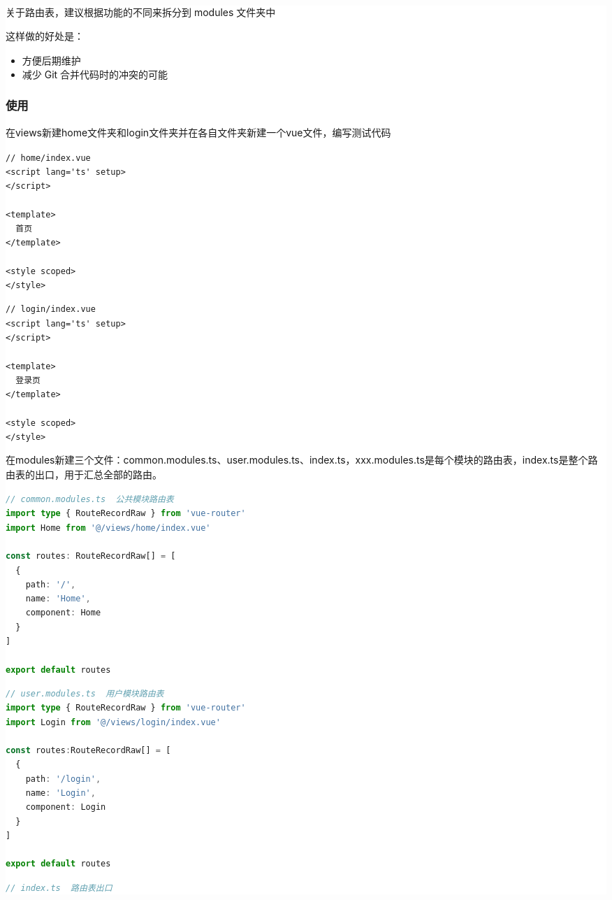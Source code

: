 关于路由表，建议根据功能的不同来拆分到 modules 文件夹中

这样做的好处是：
+ 方便后期维护
+ 减少 Git 合并代码时的冲突的可能
### 使用
在views新建home文件夹和login文件夹并在各自文件夹新建一个vue文件，编写测试代码
```vue
// home/index.vue
<script lang='ts' setup>
</script>

<template>
  首页
</template>

<style scoped>
</style>
```
```vue
// login/index.vue
<script lang='ts' setup>
</script>

<template>
  登录页
</template>

<style scoped>
</style>
```
在modules新建三个文件：common.modules.ts、user.modules.ts、index.ts，xxx.modules.ts是每个模块的路由表，index.ts是整个路由表的出口，用于汇总全部的路由。
```ts
// common.modules.ts  公共模块路由表
import type { RouteRecordRaw } from 'vue-router'
import Home from '@/views/home/index.vue'

const routes: RouteRecordRaw[] = [
  {
    path: '/',
    name: 'Home',
    component: Home
  }
]

export default routes
```
```ts
// user.modules.ts  用户模块路由表
import type { RouteRecordRaw } from 'vue-router'
import Login from '@/views/login/index.vue'

const routes:RouteRecordRaw[] = [
  {
    path: '/login',
    name: 'Login',
    component: Login
  }
]

export default routes
```
```ts
// index.ts  路由表出口
```